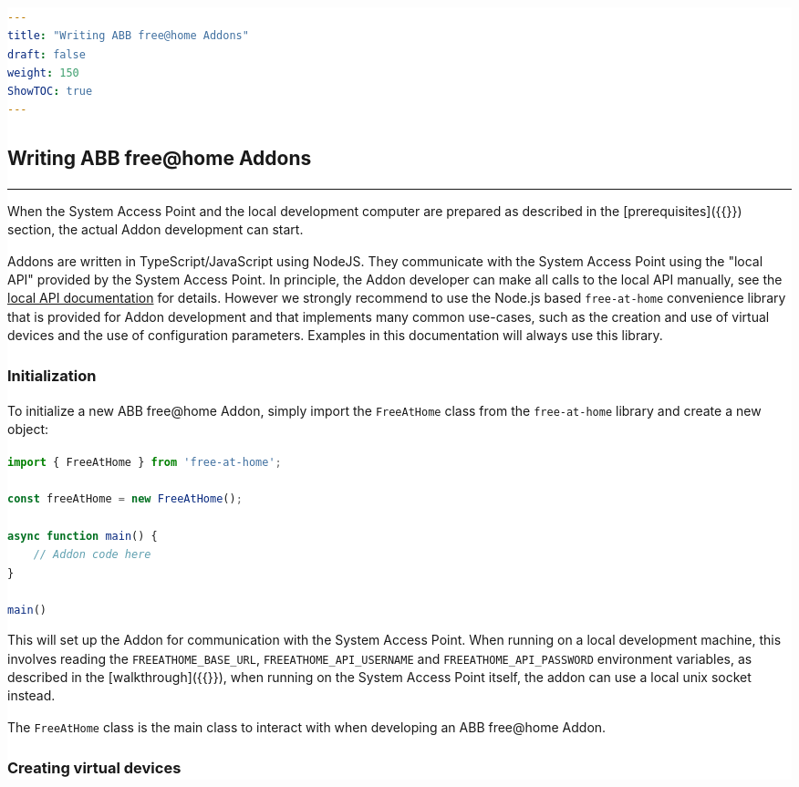 ```yaml
---
title: "Writing ABB free@home Addons"
draft: false
weight: 150
ShowTOC: true
---
```


## Writing ABB free@home Addons

------------------------------------------------------------------------

When the System Access Point and the local development computer are prepared as described in the
[prerequisites]({{<relref prerequisites>}}) section, the actual Addon development can start.

Addons are written in TypeScript/JavaScript using NodeJS. They communicate with the System Access
Point using the "local API" provided by the System Access Point. In principle, the Addon developer can
make all calls to the local API manually, see the
[local API documentation](https://developer.eu.mybuildings.abb.com/fah_local/) for details.
However we strongly recommend to use the Node.js based `free-at-home` convenience library that is
provided for Addon development and that implements many common use-cases, such as the creation and
use of virtual devices and the use of configuration parameters. Examples in this
documentation will always use this library.

### Initialization

To initialize a new ABB free@home Addon, simply import the `FreeAtHome` class from the `free-at-home`
library and create a new object:

```typescript
import { FreeAtHome } from 'free-at-home';

const freeAtHome = new FreeAtHome();

async function main() {
    // Addon code here
}

main()
```

This will set up the Addon for communication with the System Access Point. When running on a local development
machine, this involves reading the `FREEATHOME_BASE_URL`, `FREEATHOME_API_USERNAME` and
`FREEATHOME_API_PASSWORD` environment variables, as described in the
[walkthrough]({{<relref gettingstarted>}}), when running on the System Access Point itself,
the addon can use a local unix socket instead.

The `FreeAtHome` class is the main class to interact with when developing an ABB free@home Addon.

### Creating virtual devices
